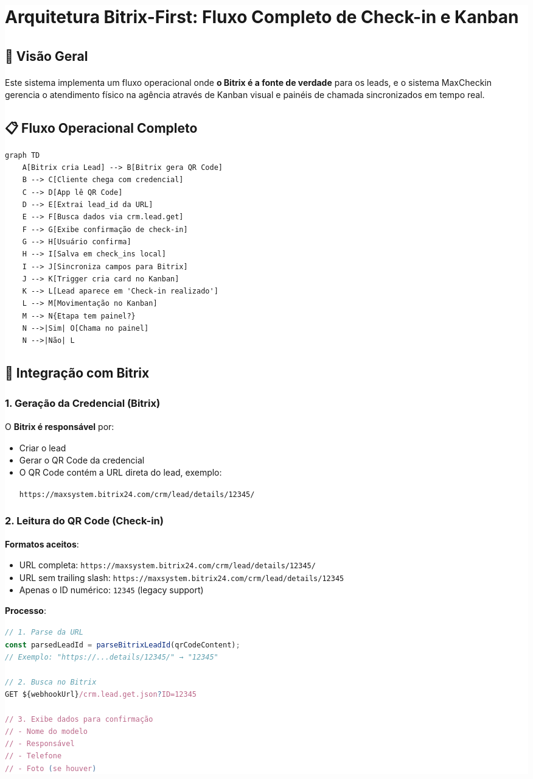 # Arquitetura Bitrix-First: Fluxo Completo de Check-in e Kanban

## 🎯 Visão Geral

Este sistema implementa um fluxo operacional onde **o Bitrix é a fonte de verdade** para os leads, e o sistema MaxCheckin gerencia o atendimento físico na agência através de Kanban visual e painéis de chamada sincronizados em tempo real.

## 📋 Fluxo Operacional Completo

```mermaid
graph TD
    A[Bitrix cria Lead] --> B[Bitrix gera QR Code]
    B --> C[Cliente chega com credencial]
    C --> D[App lê QR Code]
    D --> E[Extrai lead_id da URL]
    E --> F[Busca dados via crm.lead.get]
    F --> G[Exibe confirmação de check-in]
    G --> H[Usuário confirma]
    H --> I[Salva em check_ins local]
    I --> J[Sincroniza campos para Bitrix]
    J --> K[Trigger cria card no Kanban]
    K --> L[Lead aparece em 'Check-in realizado']
    L --> M[Movimentação no Kanban]
    M --> N{Etapa tem painel?}
    N -->|Sim| O[Chama no painel]
    N -->|Não| L
```

## 🔗 Integração com Bitrix

### 1. Geração da Credencial (Bitrix)

O **Bitrix é responsável** por:
- Criar o lead
- Gerar o QR Code da credencial
- O QR Code contém a URL direta do lead, exemplo:
  ```
  https://maxsystem.bitrix24.com/crm/lead/details/12345/
  ```

### 2. Leitura do QR Code (Check-in)

**Formatos aceitos**:
- URL completa: `https://maxsystem.bitrix24.com/crm/lead/details/12345/`
- URL sem trailing slash: `https://maxsystem.bitrix24.com/crm/lead/details/12345`
- Apenas o ID numérico: `12345` (legacy support)

**Processo**:
```typescript
// 1. Parse da URL
const parsedLeadId = parseBitrixLeadId(qrCodeContent);
// Exemplo: "https://...details/12345/" → "12345"

// 2. Busca no Bitrix
GET ${webhookUrl}/crm.lead.get.json?ID=12345

// 3. Exibe dados para confirmação
// - Nome do modelo
// - Responsável
// - Telefone
// - Foto (se houver)
```